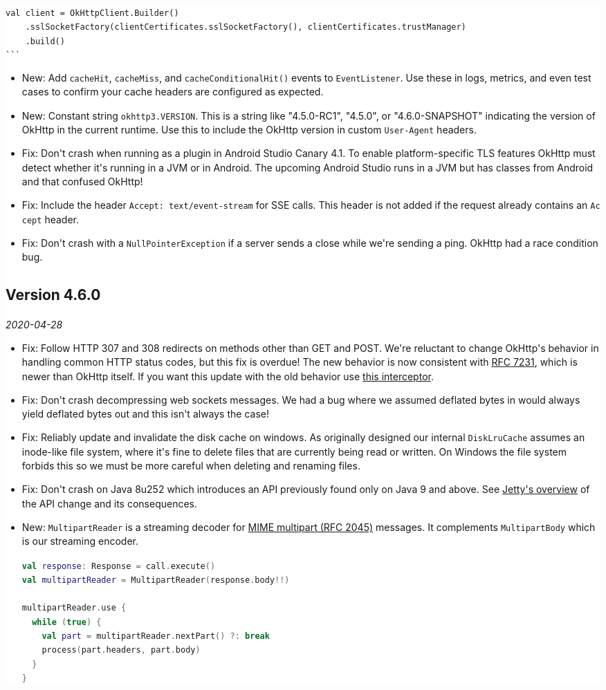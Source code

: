     val client = OkHttpClient.Builder()
        .sslSocketFactory(clientCertificates.sslSocketFactory(), clientCertificates.trustManager)
        .build()
    ```

 *  New: Add `cacheHit`, `cacheMiss`, and `cacheConditionalHit()` events to `EventListener`. Use
    these in logs, metrics, and even test cases to confirm your cache headers are configured as
    expected.

 *  New: Constant string `okhttp3.VERSION`. This is a string like "4.5.0-RC1", "4.5.0", or
    "4.6.0-SNAPSHOT" indicating the version of OkHttp in the current runtime. Use this to include
    the OkHttp version in custom `User-Agent` headers.

 *  Fix: Don't crash when running as a plugin in Android Studio Canary 4.1. To enable
    platform-specific TLS features OkHttp must detect whether it's running in a JVM or in Android.
    The upcoming Android Studio runs in a JVM but has classes from Android and that confused OkHttp!

 *  Fix: Include the header `Accept: text/event-stream` for SSE calls. This header is not added if
    the request already contains an `Accept` header.

 *  Fix: Don't crash with a `NullPointerException` if a server sends a close while we're sending a
    ping. OkHttp had a race condition bug.


## Version 4.6.0

_2020-04-28_

 *  Fix: Follow HTTP 307 and 308 redirects on methods other than GET and POST. We're reluctant to
    change OkHttp's behavior in handling common HTTP status codes, but this fix is overdue! The new
    behavior is now consistent with [RFC 7231][rfc_7231_647], which is newer than OkHttp itself.
    If you want this update with the old behavior use [this interceptor][legacy_interceptor].

 *  Fix: Don't crash decompressing web sockets messages. We had a bug where we assumed deflated
    bytes in would always yield deflated bytes out and this isn't always the case!

 *  Fix: Reliably update and invalidate the disk cache on windows. As originally designed our
    internal `DiskLruCache` assumes an inode-like file system, where it's fine to delete files that
    are currently being read or written. On Windows the file system forbids this so we must be more
    careful when deleting and renaming files.

 *  Fix: Don't crash on Java 8u252 which introduces an API previously found only on Java 9 and
    above. See [Jetty's overview][jetty_8_252] of the API change and its consequences.

 *  New: `MultipartReader` is a streaming decoder for [MIME multipart (RFC 2045)][rfc_2045]
    messages. It complements `MultipartBody` which is our streaming encoder.

    ```kotlin
    val response: Response = call.execute()
    val multipartReader = MultipartReader(response.body!!)

    multipartReader.use {
      while (true) {
        val part = multipartReader.nextPart() ?: break
        process(part.headers, part.body)
      }
    }
    ```


 [brotli]: https://github.com/google/brotli
 [bom]: https://docs.gradle.org/6.2/userguide/platforms.html#sub:bom_import
 [bouncy_castle_releases]: https://www.bouncycastle.org/releasenotes.html
 [CVE-2021-0341]: https://nvd.nist.gov/vuln/detail/CVE-2021-0341
 [CVE-2022-24329]: https://nvd.nist.gov/vuln/detail/CVE-2022-24329
 [dev_server]: https://github.com/square/okhttp/blob/482f88300f78c3419b04379fc26c3683c10d6a9d/samples/guide/src/main/java/okhttp3/recipes/kt/DevServer.kt
 [fun_interface]: https://kotlinlang.org/docs/reference/fun-interfaces.html
 [iana_websocket]: https://www.iana.org/assignments/websocket/websocket.txt
 [jetty_8_252]: https://webtide.com/jetty-alpn-java-8u252/
 [kotlin_1_3_71]: https://github.com/JetBrains/kotlin/releases/tag/v1.3.71
 [kotlin_1_4_10]: https://github.com/JetBrains/kotlin/releases/tag/v1.4.10
 [kotlin_1_6_20]: https://github.com/JetBrains/kotlin/releases/tag/v1.6.20
 [kotlin_1_8_21]: https://github.com/JetBrains/kotlin/releases/tag/v1.8.21
 [legacy_interceptor]: https://gist.github.com/swankjesse/80135f4e03629527e723ab3bcf64be0b
 [okhttp4_blog_post]: https://cashapp.github.io/2019-06-26/okhttp-4-goes-kotlin
 [okio.FileSystem]: https://square.github.io/okio/file_system/
 [okio_2_6_0]: https://square.github.io/okio/changelog/#version-260
 [okio_2_7_0]: https://square.github.io/okio/changelog/#version-270
 [okio_3_0_0]: https://square.github.io/okio/changelog/#version-300
 [okio_3_2_0]: https://square.github.io/okio/changelog/#version-320
 [okio_3_6_0]: https://square.github.io/okio/changelog/#version-360
 [public_suffix]: https://publicsuffix.org/
 [rfc_2045]: https://tools.ietf.org/html/rfc2045
 [rfc_7231_647]: https://tools.ietf.org/html/rfc7231#section-6.4.7
 [rfc_7692]: https://tools.ietf.org/html/rfc7692
 [semver]: https://semver.org/
 [upgrading_to_okhttp_4]: https://square.github.io/okhttp/upgrading_to_okhttp_4/